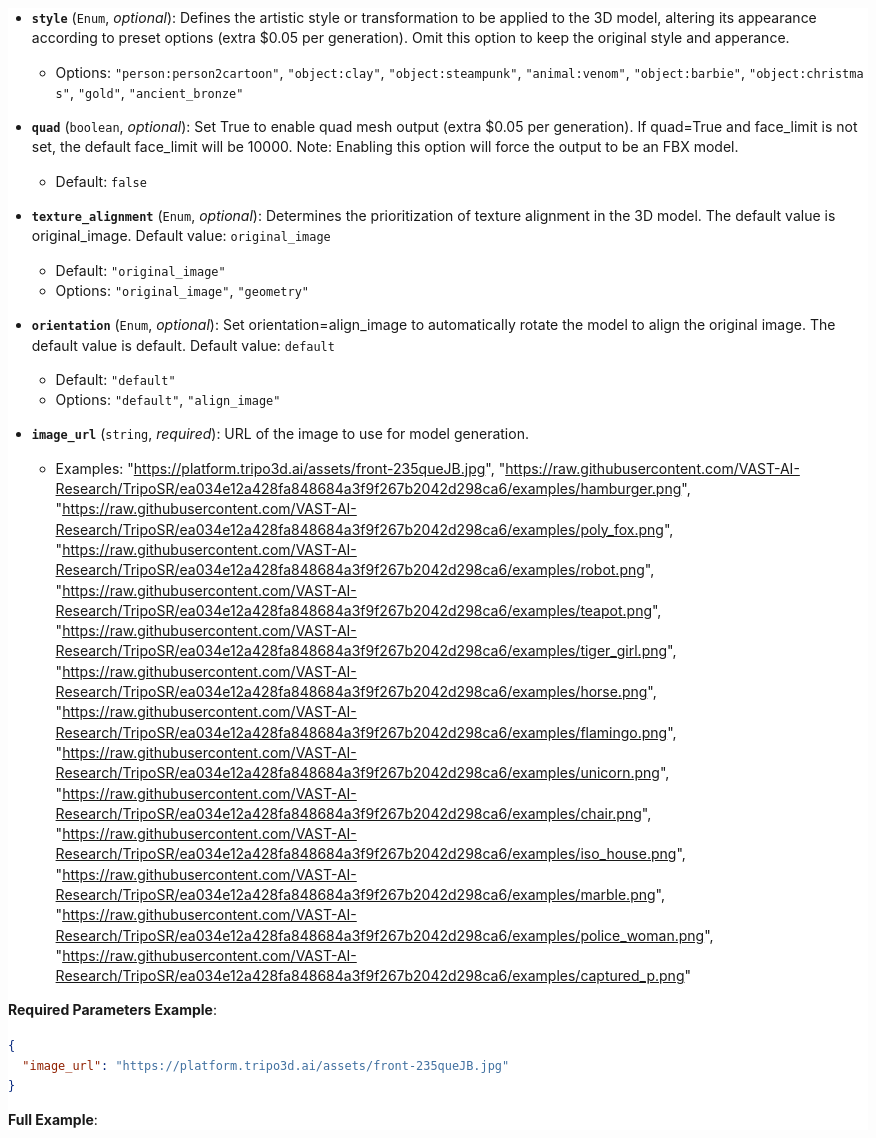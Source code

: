 - **`style`** (`Enum`, _optional_):
  Defines the artistic style or transformation to be applied to the 3D model, altering its appearance according to preset options (extra $0.05 per generation). Omit this option to keep the original style and apperance.
  - Options: `"person:person2cartoon"`, `"object:clay"`, `"object:steampunk"`, `"animal:venom"`, `"object:barbie"`, `"object:christmas"`, `"gold"`, `"ancient_bronze"`

- **`quad`** (`boolean`, _optional_):
  Set True to enable quad mesh output (extra $0.05 per generation). If quad=True and face_limit is not set, the default face_limit will be 10000. Note: Enabling this option will force the output to be an FBX model.
  - Default: `false`

- **`texture_alignment`** (`Enum`, _optional_):
  Determines the prioritization of texture alignment in the 3D model. The default value is original_image. Default value: `original_image`
  - Default: `"original_image"`
  - Options: `"original_image"`, `"geometry"`

- **`orientation`** (`Enum`, _optional_):
  Set orientation=align_image to automatically rotate the model to align the original image. The default value is default. Default value: `default`
  - Default: `"default"`
  - Options: `"default"`, `"align_image"`

- **`image_url`** (`string`, _required_):
  URL of the image to use for model generation.
  - Examples: "https://platform.tripo3d.ai/assets/front-235queJB.jpg", "https://raw.githubusercontent.com/VAST-AI-Research/TripoSR/ea034e12a428fa848684a3f9f267b2042d298ca6/examples/hamburger.png", "https://raw.githubusercontent.com/VAST-AI-Research/TripoSR/ea034e12a428fa848684a3f9f267b2042d298ca6/examples/poly_fox.png", "https://raw.githubusercontent.com/VAST-AI-Research/TripoSR/ea034e12a428fa848684a3f9f267b2042d298ca6/examples/robot.png", "https://raw.githubusercontent.com/VAST-AI-Research/TripoSR/ea034e12a428fa848684a3f9f267b2042d298ca6/examples/teapot.png", "https://raw.githubusercontent.com/VAST-AI-Research/TripoSR/ea034e12a428fa848684a3f9f267b2042d298ca6/examples/tiger_girl.png", "https://raw.githubusercontent.com/VAST-AI-Research/TripoSR/ea034e12a428fa848684a3f9f267b2042d298ca6/examples/horse.png", "https://raw.githubusercontent.com/VAST-AI-Research/TripoSR/ea034e12a428fa848684a3f9f267b2042d298ca6/examples/flamingo.png", "https://raw.githubusercontent.com/VAST-AI-Research/TripoSR/ea034e12a428fa848684a3f9f267b2042d298ca6/examples/unicorn.png", "https://raw.githubusercontent.com/VAST-AI-Research/TripoSR/ea034e12a428fa848684a3f9f267b2042d298ca6/examples/chair.png", "https://raw.githubusercontent.com/VAST-AI-Research/TripoSR/ea034e12a428fa848684a3f9f267b2042d298ca6/examples/iso_house.png", "https://raw.githubusercontent.com/VAST-AI-Research/TripoSR/ea034e12a428fa848684a3f9f267b2042d298ca6/examples/marble.png", "https://raw.githubusercontent.com/VAST-AI-Research/TripoSR/ea034e12a428fa848684a3f9f267b2042d298ca6/examples/police_woman.png", "https://raw.githubusercontent.com/VAST-AI-Research/TripoSR/ea034e12a428fa848684a3f9f267b2042d298ca6/examples/captured_p.png"



**Required Parameters Example**:

```json
{
  "image_url": "https://platform.tripo3d.ai/assets/front-235queJB.jpg"
}
```

**Full Example**:
